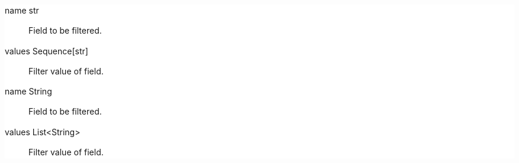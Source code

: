 <div>
<pulumi-choosable type="language" values="python">
<dl class="resources-properties"><dt class="property-required"
            title="Required">
        <span id="name_python">
<a data-swiftype-name="resource-property" data-swiftype-type="text" href="#name_python" style="color: inherit; text-decoration: inherit;">name</a>
</span>
        <span class="property-indicator"></span>
        <span class="property-type">str</span>
    </dt>
    <dd><p>Field to be filtered.</p>
</dd><dt class="property-required"
            title="Required">
        <span id="values_python">
<a data-swiftype-name="resource-property" data-swiftype-type="text" href="#values_python" style="color: inherit; text-decoration: inherit;">values</a>
</span>
        <span class="property-indicator"></span>
        <span class="property-type">Sequence[str]</span>
    </dt>
    <dd><p>Filter value of field.</p>
</dd></dl>
</pulumi-choosable>
</div>

<div>
<pulumi-choosable type="language" values="yaml">
<dl class="resources-properties"><dt class="property-required"
            title="Required">
        <span id="name_yaml">
<a data-swiftype-name="resource-property" data-swiftype-type="text" href="#name_yaml" style="color: inherit; text-decoration: inherit;">name</a>
</span>
        <span class="property-indicator"></span>
        <span class="property-type">String</span>
    </dt>
    <dd><p>Field to be filtered.</p>
</dd><dt class="property-required"
            title="Required">
        <span id="values_yaml">
<a data-swiftype-name="resource-property" data-swiftype-type="text" href="#values_yaml" style="color: inherit; text-decoration: inherit;">values</a>
</span>
        <span class="property-indicator"></span>
        <span class="property-type">List&lt;String&gt;</span>
    </dt>
    <dd><p>Filter value of field.</p>
</dd></dl>
</pulumi-choosable>
</div>

